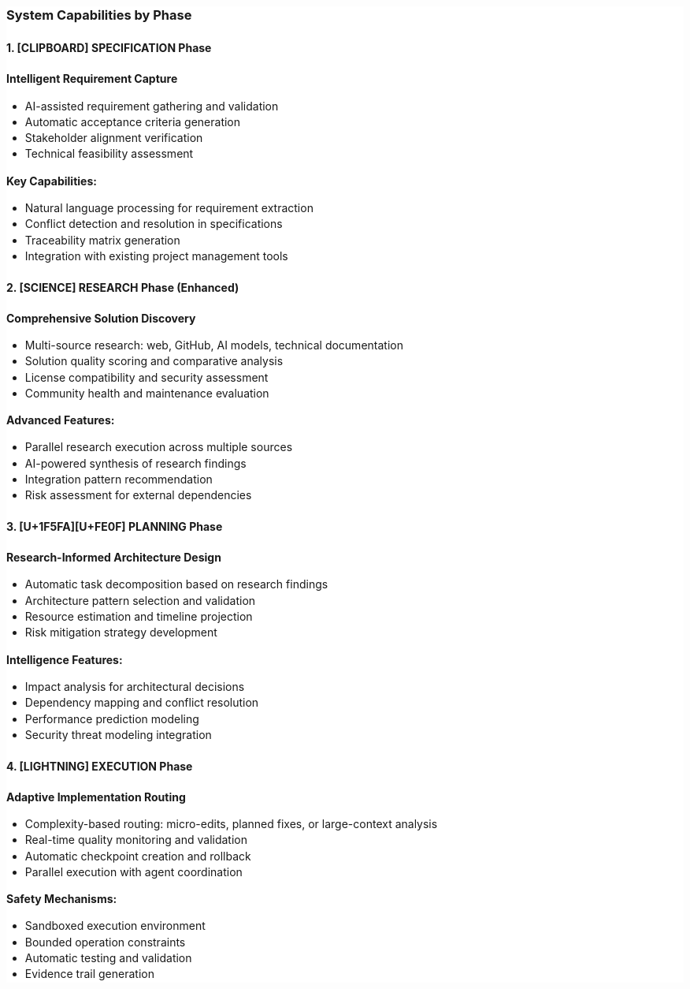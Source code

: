 ### System Capabilities by Phase

#### 1. [CLIPBOARD] SPECIFICATION Phase
**Intelligent Requirement Capture**
- AI-assisted requirement gathering and validation
- Automatic acceptance criteria generation
- Stakeholder alignment verification
- Technical feasibility assessment

**Key Capabilities:**
- Natural language processing for requirement extraction
- Conflict detection and resolution in specifications
- Traceability matrix generation
- Integration with existing project management tools

#### 2. [SCIENCE] RESEARCH Phase (Enhanced)
**Comprehensive Solution Discovery**
- Multi-source research: web, GitHub, AI models, technical documentation
- Solution quality scoring and comparative analysis
- License compatibility and security assessment
- Community health and maintenance evaluation

**Advanced Features:**
- Parallel research execution across multiple sources
- AI-powered synthesis of research findings
- Integration pattern recommendation
- Risk assessment for external dependencies

#### 3. [U+1F5FA][U+FE0F] PLANNING Phase
**Research-Informed Architecture Design**
- Automatic task decomposition based on research findings
- Architecture pattern selection and validation
- Resource estimation and timeline projection
- Risk mitigation strategy development

**Intelligence Features:**
- Impact analysis for architectural decisions
- Dependency mapping and conflict resolution
- Performance prediction modeling
- Security threat modeling integration

#### 4. [LIGHTNING] EXECUTION Phase
**Adaptive Implementation Routing**
- Complexity-based routing: micro-edits, planned fixes, or large-context analysis
- Real-time quality monitoring and validation
- Automatic checkpoint creation and rollback
- Parallel execution with agent coordination

**Safety Mechanisms:**
- Sandboxed execution environment
- Bounded operation constraints
- Automatic testing and validation
- Evidence trail generation
